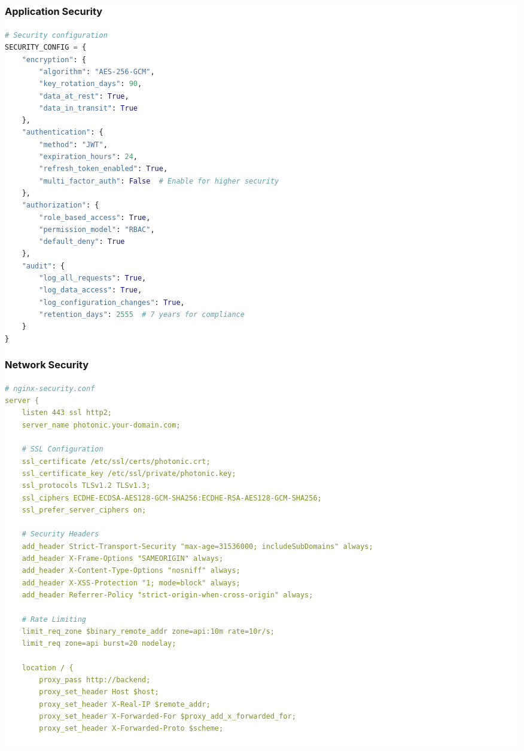 ### Application Security

```python
# Security configuration
SECURITY_CONFIG = {
    "encryption": {
        "algorithm": "AES-256-GCM",
        "key_rotation_days": 90,
        "data_at_rest": True,
        "data_in_transit": True
    },
    "authentication": {
        "method": "JWT",
        "expiration_hours": 24,
        "refresh_token_enabled": True,
        "multi_factor_auth": False  # Enable for higher security
    },
    "authorization": {
        "role_based_access": True,
        "permission_model": "RBAC",
        "default_deny": True
    },
    "audit": {
        "log_all_requests": True,
        "log_data_access": True,
        "log_configuration_changes": True,
        "retention_days": 2555  # 7 years for compliance
    }
}
```

### Network Security

```yaml
# nginx-security.conf
server {
    listen 443 ssl http2;
    server_name photonic.your-domain.com;
    
    # SSL Configuration
    ssl_certificate /etc/ssl/certs/photonic.crt;
    ssl_certificate_key /etc/ssl/private/photonic.key;
    ssl_protocols TLSv1.2 TLSv1.3;
    ssl_ciphers ECDHE-ECDSA-AES128-GCM-SHA256:ECDHE-RSA-AES128-GCM-SHA256;
    ssl_prefer_server_ciphers on;
    
    # Security Headers
    add_header Strict-Transport-Security "max-age=31536000; includeSubDomains" always;
    add_header X-Frame-Options "SAMEORIGIN" always;
    add_header X-Content-Type-Options "nosniff" always;
    add_header X-XSS-Protection "1; mode=block" always;
    add_header Referrer-Policy "strict-origin-when-cross-origin" always;
    
    # Rate Limiting
    limit_req_zone $binary_remote_addr zone=api:10m rate=10r/s;
    limit_req zone=api burst=20 nodelay;
    
    location / {
        proxy_pass http://backend;
        proxy_set_header Host $host;
        proxy_set_header X-Real-IP $remote_addr;
        proxy_set_header X-Forwarded-For $proxy_add_x_forwarded_for;
        proxy_set_header X-Forwarded-Proto $scheme;
        
```